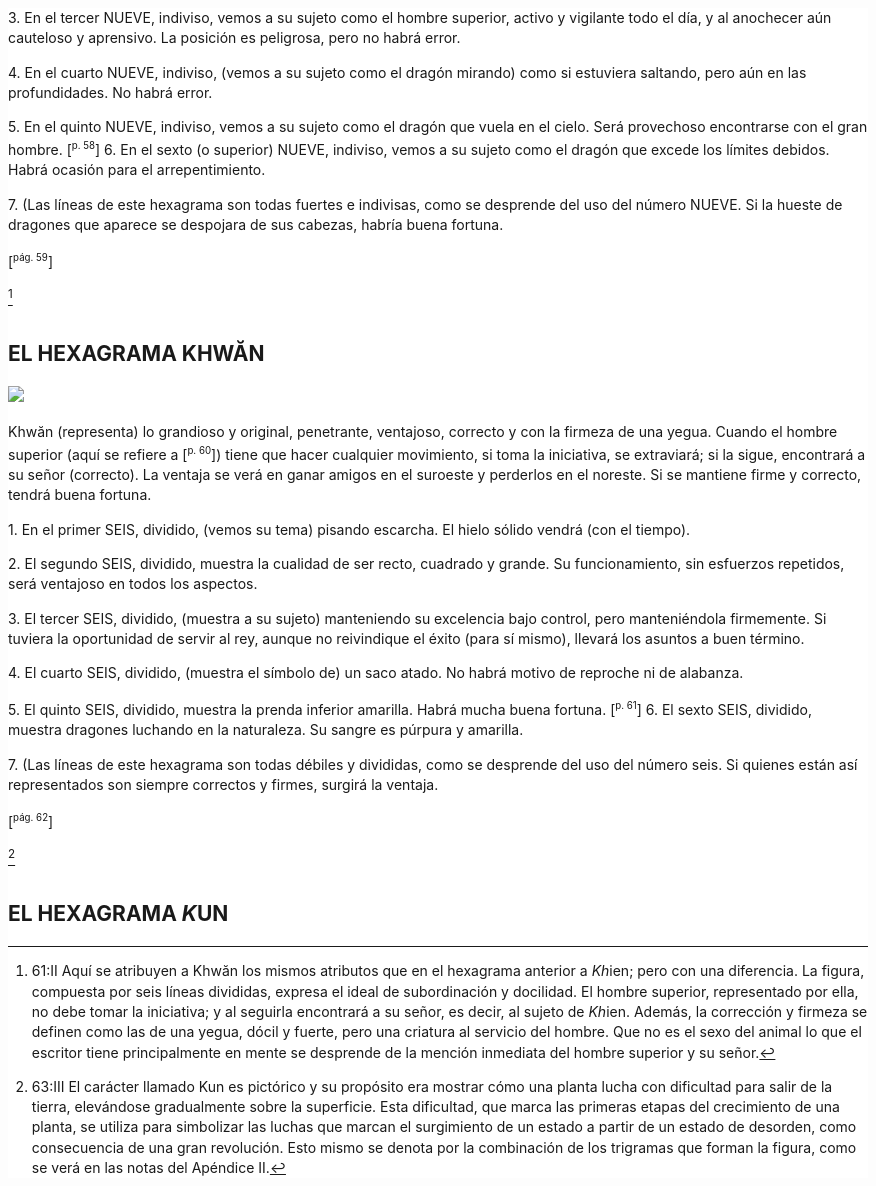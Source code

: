 3\. En el tercer NUEVE, indiviso, vemos a su sujeto como el hombre superior, activo y vigilante todo el día, y al anochecer aún cauteloso y aprensivo. La posición es peligrosa, pero no habrá error.

4\. En el cuarto NUEVE, indiviso, (vemos a su sujeto como el dragón mirando) como si estuviera saltando, pero aún en las profundidades. No habrá error.

5\. En el quinto NUEVE, indiviso, vemos a su sujeto como el dragón que vuela en el cielo. Será provechoso encontrarse con el gran hombre. <span id="p58">[<sup><small>p. 58</small></sup>]</span> 6\. En el sexto (o superior) NUEVE, indiviso, vemos a su sujeto como el dragón que excede los límites debidos. Habrá ocasión para el arrepentimiento.

7\. (Las líneas de este hexagrama son todas fuertes e indivisas, como se desprende del uso del número NUEVE. Si la hueste de dragones que aparece se despojara de sus cabezas, habría buena fortuna.



<span id="p59">[<sup><small>pág. 59</small></sup>]</span>

[^61]

## EL HEXAGRAMA KHWĂN

![](image/book/Confucianism/The_I_Ching/hex000000.jpg)

Khwăn (representa) lo grandioso y original, penetrante, ventajoso, correcto y con la firmeza de una yegua. Cuando el hombre superior (aquí se refiere a <span id="p60">[<sup><small>p. 60</small></sup>]</span>) tiene que hacer cualquier movimiento, si toma la iniciativa, se extraviará; si la sigue, encontrará a su señor (correcto). La ventaja se verá en ganar amigos en el suroeste y perderlos en el noreste. Si se mantiene firme y correcto, tendrá buena fortuna.

1\. En el primer SEIS, dividido, (vemos su tema) pisando escarcha. El hielo sólido vendrá (con el tiempo).

2\. El segundo SEIS, dividido, muestra la cualidad de ser recto, cuadrado y grande. Su funcionamiento, sin esfuerzos repetidos, será ventajoso en todos los aspectos.

3\. El tercer SEIS, dividido, (muestra a su sujeto) manteniendo su excelencia bajo control, pero manteniéndola firmemente. Si tuviera la oportunidad de servir al rey, aunque no reivindique el éxito (para sí mismo), llevará los asuntos a buen término.

4\. El cuarto SEIS, dividido, (muestra el símbolo de) un saco atado. No habrá motivo de reproche ni de alabanza.

5\. El quinto SEIS, dividido, muestra la prenda inferior amarilla. Habrá mucha buena fortuna. <span id="p61">[<sup><small>p. 61</small></sup>]</span> 6\. El sexto SEIS, dividido, muestra dragones luchando en la naturaleza. Su sangre es púrpura y amarilla.

7\. (Las líneas de este hexagrama son todas débiles y divididas, como se desprende del uso del número seis. Si quienes están así representados son siempre correctos y firmes, surgirá la ventaja.



<span id="p62">[<sup><small>pág. 62</small></sup>]</span>

[^62]

## EL HEXAGRAMA <i>K</i>UN


[^60]: 58:I El texto bajo cada hexagrama consta de un párrafo del rey Wăn, que explica la figura en su conjunto, y seis párrafos (en el caso de los hexagramas 1 y 2, de siete) del duque de Kâu, que explican cada línea. Las notas explicativas introducidas anteriormente no se repetirán. Se usará un doble espacio para separar la parte del rey Wăn de la de su hijo.
[^61]: 61:II Aquí se atribuyen a Khwăn los mismos atributos que en el hexagrama anterior a <i>Kh</i>ien; pero con una diferencia. La figura, compuesta por seis líneas divididas, expresa el ideal de subordinación y docilidad. El hombre superior, representado por ella, no debe tomar la iniciativa; y al seguirla encontrará a su señor, es decir, al sujeto de <i>Kh</i>ien. Además, la corrección y firmeza se definen como las de una yegua, dócil y fuerte, pero una criatura al servicio del hombre. Que no es el sexo del animal lo que el escritor tiene principalmente en mente se desprende de la mención inmediata del hombre superior y su señor.
[^62]: 63:III El carácter llamado Kun es pictórico y su propósito era mostrar cómo una planta lucha con dificultad para salir de la tierra, elevándose gradualmente sobre la superficie. Esta dificultad, que marca las primeras etapas del crecimiento de una planta, se utiliza para simbolizar las luchas que marcan el surgimiento de un estado a partir de un estado de desorden, como consecuencia de una gran revolución. Esto mismo se denota por la combinación de los trigramas que forman la figura, como se verá en las notas del Apéndice II.
[^63]: 66:IV Mientras <i>K</i>un nos muestra plantas que luchan por salir de la superficie, Măng nos sugiere su apariencia pequeña y poco desarrollada; de ahí que se convirtiera en símbolo de la inexperiencia e ignorancia juvenil. El objetivo del hexagrama es mostrar cómo el padre y gobernante debe afrontar dicha condición, cuya autoridad y deber están representados por la segunda y la sexta, las dos líneas enteras. Todo lo comprendido entre la primera y la última oración del Thwan debe interpretarse como una respuesta oracular recibida por quien adivina sobre la iluminación del joven ignorante. Esto explica su carácter más enigmático de lo habitual y su carácter parcialmente rítmico. Véase el Apéndice I, en loc.
[^64]: 68:V Hsü significa esperar. Ante el peligro, se podría esperar que la fuerza avance con valentía y luche de inmediato; pero se requiere la estrategia más sabia de esperar hasta que el éxito sea seguro. Esta es la lección del hexagrama. Que «la sinceridad se manifiesta en él» se demuestra desde la quinta línea en la posición de honor y autoridad, central, indivisa y en un lugar peculiar. En tal caso, solo se requiere firme corrección para alcanzar un gran éxito.
[^65]: 70:VI Tenemos fuerza en el trigrama superior, como para regular y controlar el inferior, y peligro en ese inferior como si buscara una oportunidad para asaltar el superior; o, como puede representarse, nos tenemos a nosotros mismos en un estado de peligro contra la fuerza externa. Se supone que todo esto da la idea de contienda o conflicto. Pero la línea entera en el centro de Khân es emblemática de sinceridad y da carácter a toda la figura. Un individuo así representado será muy cauteloso y tendrá buena fortuna; pero el conflicto es malo, y si persevera incluso por tal persona, el efecto será malo. La quinta línea, entera, en un lugar extraño y central, sirve como representante del 'gran hombre', cuya agencia seguramente será buena; Pero, al ser también fuerte la línea superior, y con sus dos compañeras, como si cabalgaran sobre el trigrama del peligro, su acción probablemente sea demasiado precipitada para una gran empresa. Véase el tratado sobre el Thwan, en loc.
[^66]: 72:VII La conducción de expediciones militares en un reino feudal, y podríamos decir, generalmente, se denota con el hexagrama Sze. Consultando los Apéndices I y II para una explicación de cómo la combinación de líneas sugiere la idea de un ejército, y asumiendo dicha idea, es fácil ver cómo la línea entera en segundo lugar debe interpretarse como general, a quien corresponde la línea dividida en quinto y real lugar. Por lo tanto, se deposita plena confianza en él. Es fuerte (p. 73) y correcto, y sus empresas tendrán éxito. Se le denomina <i>k</i>ang <i>z</i>ăn, 'un hombre anciano y experimentado'.
[^67]: 75:VIII La idea de unión entre los diferentes miembros y clases de un estado, y cómo puede lograrse, es el tema del hexagrama Pî. La línea que ocupa el quinto lugar, o el de la autoridad, en el hexagrama, representa al gobernante a quien los súbditos de todas las demás líneas se someten sin reservas. Según las reglas generales del simbolismo de las líneas, la segunda línea es correlativa de la quinta; pero todas las demás líneas se someten aquí a esta quinta; lo cual también es una ley del Yî, según la «Lectura Diaria». Me parece sospechosa, ya que fue creada para la ocasión. La armonía de la unión, por lo tanto, debe ser asegurada por la autoridad soberana de uno; pero se le advierte que se asegure de que su virtud sea la que le corresponde, y se advierte a los súbditos que no tarden en someterse a él.
[^68]: 77:IX El nombre Hsiâo <i>Kh</i>û se interpreta como «pequeña moderación». Una vez determinada la idea de «moderación» que transmite la figura, se deduce fácilmente que esta debe ser pequeña, pues su representante es la línea dividida en cuarto lugar; y el freno que esta impone a todas las líneas indivisas no puede ser grande. Incluso si suponemos, como hacen muchos críticos, que toda la virtud del trigrama superior Sol se concentra en su primera línea, el atributo que se le atribuye es la dócil flexibilidad, que no puede resistir por mucho tiempo la fuerza simbolizada por el trigrama inferior <i>Kh</i>ien. Por lo tanto, la moderación es pequeña, y al final habrá «progreso y éxito».
[^69]: 80:X El carácter que da nombre al hexagrama también desempeña un papel importante en el simbolismo; y esta puede ser la razón por la que, como nombre, no ocupa el primer lugar en el Thwan. Al observar la figura, vemos que está compuesta por los trigramas Tui, que representa un pantano, y <i>Kh</i>ien, que representa el cielo. Tui es un trigrama yin, y su línea superior está dividida. Debajo de <i>Kh</i>ien, el gran símbolo de fuerza, puede sugerir fácilmente la idea de pisar la cola de un tigre, que era una antigua forma de expresar lo que era peligroso (Shû V, XXV, 2). Pero ¿qué sugiere la afirmación de que «el tigre no muerde al que lo pisa»? El atributo de Tui es la satisfacción complaciente. Por supuesto, tal atributo no podría predicarse de alguien que estaba en los colmillos de un tigre. La salida ilesa de tal peligro sugiere aún más la idea de «progreso y éxito» en el plan que el rey Wăn tenía en mente. Y según el Apéndice VI, ese plan era la «decencia», la observancia de todas las reglas de cortesía. Sobre estas, como otros tantos escalones, se puede avanzar con seguridad en medio de escenas de desorden y peligro.
[^70]: 82:XI El lenguaje del Thwan hace referencia a la forma de Thâi, con las tres líneas fuertes de <i>Kh</i>ien debajo, y las tres líneas débiles de Khwăn arriba. Las primeras son 'las grandes', activas y vigorosas; las últimas son 'las pequeñas', inactivas y sumisas. Pero, ¿de dónde han 'venido' las primeras, y adónde han ido las últimas? En muchas ediciones del Yî debajo del hexagrama de Thâi aquí, aparece el de Kwei Mei, el 54.º en orden ( ![](image/book/Confucianism/The_I_Ching/hex001011.jpg)), que se convierte en Thâi, si las líneas tercera y cuarta intercambian lugares. Pero en las notas sobre el Thwan, en el primer Apéndice, sobre el hexagrama 6, he hablado de la doctrina de las 'figuras cambiantes', y he dado a entender mi incredulidad al respecto. Los diferentes hexagramas surgieron necesariamente mediante la manipulación continua de las líneas indivisas y divididas, colocándolas una sobre otra y sobre sí mismas. Cuando el rey Wăn escribió estos Thwan, tomó los 64 hexagramas tal como los tenía a mano, y no los formó uno a partir de otro mediante ningún proceso de adivinación. «Ido» y «venido» son simplemente equivalentes a «abajo» y «arriba», tanto en el trigrama inferior como en el superior.
[^71]: 85:XII La forma de Phî, como se verá, es exactamente la opuesta a la de Thâi. Mucho de lo dicho sobre su interpretación se aplicará a este caso, o al menos ayudará al estudiante a comprender el significado de su simbolismo. Phî es el hexagrama del séptimo mes. Las influencias geniales han cumplido su función; los procesos de crecimiento han llegado a su fin. De ahora en adelante, debe buscarse un deterioro creciente.
[^72]: 87:XIII Thung <i>Z</i>ăn describe una condición de la naturaleza y del estado opuesta a la de Phî. Había angustia y obstrucción; aquí hay unión. Pero la unión debe basarse enteramente en consideraciones públicas, sin rastro de egoísmo.
[^73]: 88:XIV Tâ Yû significa «Gran Posesión»; denota en un reino un estado de prosperidad y abundancia, y en una familia o individuo, un estado de opulencia. El peligro que amenaza tal condición surge del orgullo que probablemente engendra. Pero todo aquí se opone a ello. Aparte del simbolismo de los trigramas, el lugar de honor lo ocupa una línea débil, de modo que su sujeto será humilde; y todas las demás líneas, a pesar de su fuerza, actuarán con obediencia y simpatía. Habrá gran progreso y éxito.
[^74]: 90:XV Un ensayo sobre la humildad sigue con acierto al de la abundancia de posesiones. La tercera línea, que es una línea completa entre cinco divididas, ocupando el lugar más alto del trigrama inferior, es considerada por los editores de Khang-hsî y muchos otros como «el señor del hexagrama», el representante de la humildad, fuerte, pero que se humilla. No hay nada en el texto que nos haga profundizar en el simbolismo de la figura. La humildad es el camino al éxito permanente.
[^75]: 92:XVI El hexagrama Yü denotaba para el rey Win un estado de armonía y feliz satisfacción en todo el reino, cuando el pueblo se regocijaba en su soberano y lo obedecía con prontitud. En tal momento, sus nombramientos y cualquier iniciativa militar serían aclamados y apoyados. La cuarta línea, entera, representa al señor de la figura, y al estar cerca de la quinta, o lugar de dignidad, debe considerarse el ministro o funcionario principal del gobernante. El gobernante le otorga su confianza; y todos los representados por las demás líneas le rinden obediencia.
[^76]: 94:XVII Sui simboliza la idea de seguir. Se dice que sigue a Yü, símbolo de armonía y satisfacción. Donde se dan estas condiciones, los hombres con seguridad seguirán; no seguirán a aquellos en quienes no confían. El hexagrama incluye los casos en que uno sigue a otros, y en que otros lo siguen a uno; y el auspicio de gran progreso y éxito se debe a su flexibilidad y aplicabilidad. Pero en ambos casos, el seguimiento debe guiarse por una referencia a lo apropiado y correcto. Véanse las notas sobre el Thwan y el Gran Simbolismo.
[^77]: 96:XVIII En el sexto apéndice se dice: «Quienes siguen a otro tienen la certeza de tener servicios (que realizar), y por lo tanto, a Sui le sigue Kû». Pero Kû significa tener servicios penosos o problemáticos que realizar. Denota aquí un estado en el que las cosas se deterioran, como por veneno o gusanos venenosos; y se supone que la figura describe la detención del deterioro y la restauración de la salud y el vigor, justificando así su auspicio de gran progreso y éxito. Para lograr tal resultado, sin embargo, se requerirán grandes esfuerzos, como cruzar el gran río; y también es necesaria una cuidadosa consideración de los eventos que han provocado el estado de deterioro y las medidas que se deben tomar para remediarlo. Véase el apéndice I sobre los «tres días».
[^78]: 98:XIX En el Apéndice VI, Lin se explica con el significado de "grande". El escritor, habiendo malinterpretado el significado del Kû anterior, añade: "Quien realiza tales servicios puede volverse «grande»". Pero Lin denota el enfoque de la autoridad: inspeccionar, confortar o gobernar. Cuando observamos la figura, vemos dos líneas fuertes e indivisas que avanzan sobre las cuatro líneas débiles que están por encima de ellas, y de ahí sigue la seguridad de que su acción será poderosa y exitosa. Sin embargo, esa acción debe estar gobernada por la rectitud y por la precaución basada en el carácter cambiante de todas las condiciones y eventos. El significado de la oración final se da en el Apéndice I simplemente como: "el poder que avanza decaerá en poco tiempo". Lû <i>K</i>ăn-<i>kh</i>î (dinastía Ming) dice: "El sol (o el día) es el símbolo de lo que es Yang; y la luna es el símbolo de lo que es Yin. Ocho es el número de la segunda de las cuatro figuras emblemáticas (el Yin menor), y siete es el número de la tercera de ellas (el Yang menor). Por lo tanto, para indicar el período de la llegada de lo que es Yin, usamos la frase "el octavo mes"; y para indicar el período de la llegada de lo que es Yang, usamos la frase "el séptimo día". Los editores de Khang-hsî afirman que esta es la mejor explicación del lenguaje del Texto que se puede dar: "Los números Yang culminan en 9, la influencia luego retrocede y produce el 8 del Yin menor. Los números Yin culminan en 6, y el siguiente avance produce el 7 del Yang menor; de modo que 7 y 8 son los números que indican el primer nacimiento de lo que es Yin y lo que es Yang". "Si buscamos", añaden, "cualquier otra explicación de la fraseología del Texto, y expresiones como "3 días", "3 años", "10 años", etc., las hacemos ininteligibles". Lin es el hexagrama del duodécimo mes.